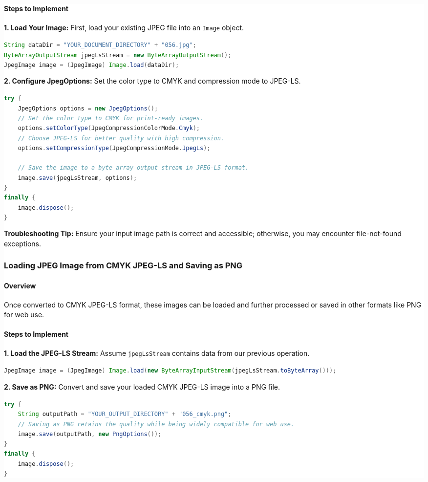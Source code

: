 #### Steps to Implement

**1. Load Your Image:**
First, load your existing JPEG file into an `Image` object.
```java
String dataDir = "YOUR_DOCUMENT_DIRECTORY" + "056.jpg";
ByteArrayOutputStream jpegLsStream = new ByteArrayOutputStream();
JpegImage image = (JpegImage) Image.load(dataDir);
```

**2. Configure JpegOptions:**
Set the color type to CMYK and compression mode to JPEG-LS.
```java
try {
    JpegOptions options = new JpegOptions();
    // Set the color type to CMYK for print-ready images.
    options.setColorType(JpegCompressionColorMode.Cmyk);
    // Choose JPEG-LS for better quality with high compression.
    options.setCompressionType(JpegCompressionMode.JpegLs);

    // Save the image to a byte array output stream in JPEG-LS format.
    image.save(jpegLsStream, options);
}
finally {
    image.dispose();
}
```

**Troubleshooting Tip:** Ensure your input image path is correct and accessible; otherwise, you may encounter file-not-found exceptions.

### Loading JPEG Image from CMYK JPEG-LS and Saving as PNG

#### Overview
Once converted to CMYK JPEG-LS format, these images can be loaded and further processed or saved in other formats like PNG for web use.

#### Steps to Implement

**1. Load the JPEG-LS Stream:**
Assume `jpegLsStream` contains data from our previous operation.
```java
JpegImage image = (JpegImage) Image.load(new ByteArrayInputStream(jpegLsStream.toByteArray()));
```

**2. Save as PNG:**
Convert and save your loaded CMYK JPEG-LS image into a PNG file.
```java
try {
    String outputPath = "YOUR_OUTPUT_DIRECTORY" + "056_cmyk.png";
    // Saving as PNG retains the quality while being widely compatible for web use.
    image.save(outputPath, new PngOptions());
}
finally {
    image.dispose();
}
```
